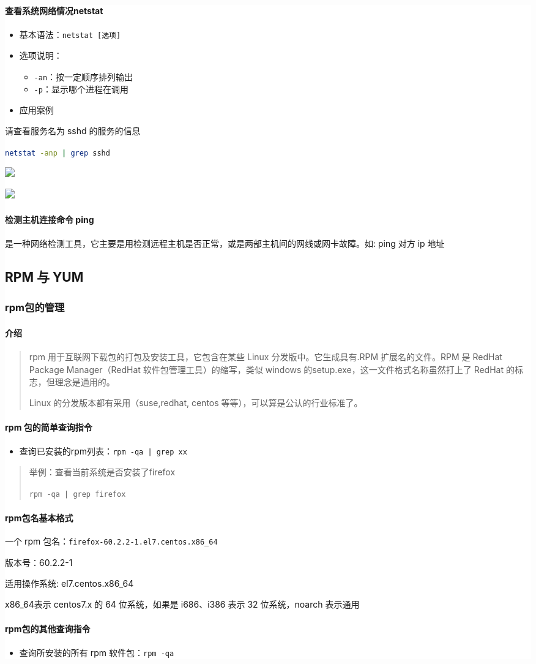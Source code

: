 #### 查看系统网络情况netstat

* 基本语法：`netstat [选项]`

* 选项说明：
  * `-an`：按一定顺序排列输出
  * `-p`：显示哪个进程在调用

* 应用案例

请查看服务名为 sshd 的服务的信息

```bash
netstat -anp | grep sshd
```

![](https://cdn.jsdmirror.com/gh/Cai2w/cdn/img/20210820180252.png)

![](https://cdn.jsdmirror.com/gh/Cai2w/cdn/img/20210820180328.png)

#### 检测主机连接命令 ping

是一种网络检测工具，它主要是用检测远程主机是否正常，或是两部主机间的网线或网卡故障。如: ping 对方 ip 地址

## RPM 与 YUM

### rpm包的管理

#### 介绍

> rpm 用于互联网下载包的打包及安装工具，它包含在某些 Linux 分发版中。它生成具有.RPM 扩展名的文件。RPM 是 RedHat Package Manager（RedHat 软件包管理工具）的缩写，类似 windows 的setup.exe，这一文件格式名称虽然打上了 RedHat 的标志，但理念是通用的。
>
> Linux 的分发版本都有采用（suse,redhat, centos 等等），可以算是公认的行业标准了。

#### rpm 包的简单查询指令

- 查询已安装的rpm列表：`rpm -qa | grep xx`

> 举例：查看当前系统是否安装了firefox
>
> `rpm -qa | grep firefox`

#### rpm包名基本格式

一个 rpm 包名：`firefox-60.2.2-1.el7.centos.x86_64`

版本号：60.2.2-1

适用操作系统: el7.centos.x86_64

x86_64表示 centos7.x 的 64 位系统，如果是 i686、i386 表示 32 位系统，noarch 表示通用

#### rpm包的其他查询指令

- 查询所安装的所有 rpm 软件包：`rpm -qa`
